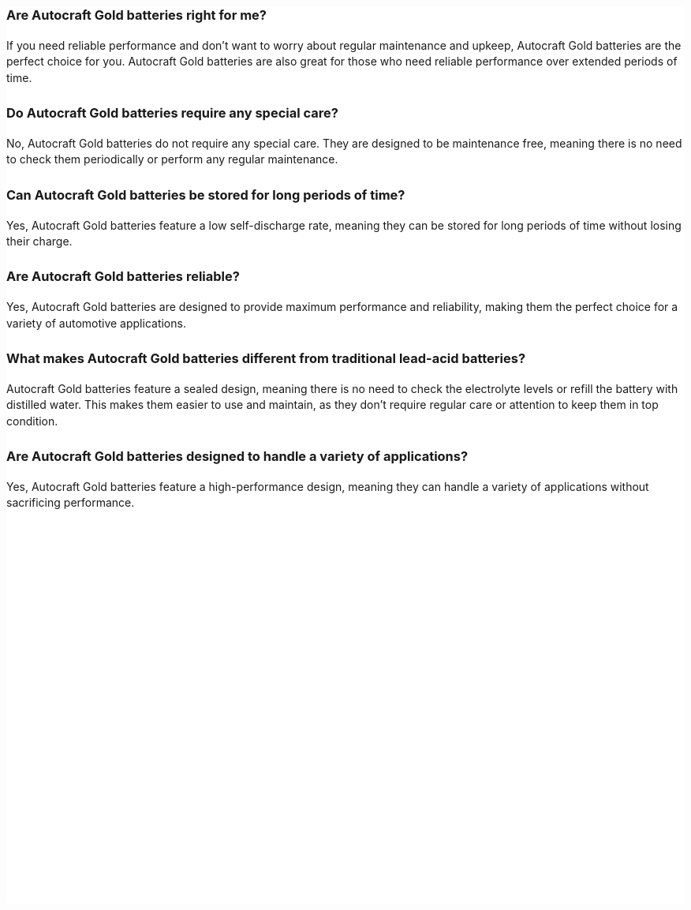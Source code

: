 <h3>Are Autocraft Gold batteries right for me?</h3>
<p>If you need reliable performance and don’t want to worry about regular maintenance and upkeep, Autocraft Gold batteries are the perfect choice for you. Autocraft Gold batteries are also great for those who need reliable performance over extended periods of time.</p>

<h3>Do Autocraft Gold batteries require any special care?</h3>
<p>No, Autocraft Gold batteries do not require any special care. They are designed to be maintenance free, meaning there is no need to check them periodically or perform any regular maintenance.</p>

<h3>Can Autocraft Gold batteries be stored for long periods of time?</h3>
<p>Yes, Autocraft Gold batteries feature a low self-discharge rate, meaning they can be stored for long periods of time without losing their charge.</p>

<h3>Are Autocraft Gold batteries reliable?</h3>
<p>Yes, Autocraft Gold batteries are designed to provide maximum performance and reliability, making them the perfect choice for a variety of automotive applications.</p>

<h3>What makes Autocraft Gold batteries different from traditional lead-acid batteries?</h3>
<p>Autocraft Gold batteries feature a sealed design, meaning there is no need to check the electrolyte levels or refill the battery with distilled water. This makes them easier to use and maintain, as they don’t require regular care or attention to keep them in top condition.</p>

<h3>Are Autocraft Gold batteries designed to handle a variety of applications?</h3>
<p>Yes, Autocraft Gold batteries feature a high-performance design, meaning they can handle a variety of applications without sacrificing performance.</p>

<div style="position: relative; padding-bottom: 56.25%; overflow: hidden"><iframe src="https://www.youtube.com/embed/GfJfBnyZEWM" frameborder="0" allow="accelerometer; autoplay; clipboard-write; encrypted-media; gyroscope; picture-in-picture; web-share" allowfullscreen style="position: absolute; top: 0; left: 0; width: 100%; height: 100%;"></iframe>
</div>